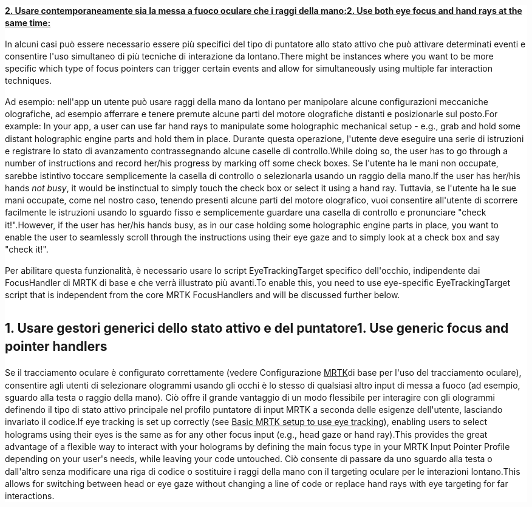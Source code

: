 [<span data-ttu-id="6b8d5-129">**2. Usare contemporaneamente sia la messa a fuoco oculare che i raggi della mano:**</span><span class="sxs-lookup"><span data-stu-id="6b8d5-129">**2. Use both eye focus and hand rays at the same time:**</span></span>](#2-independent-eye-gaze-specific-eyetrackingtarget)

<span data-ttu-id="6b8d5-130">In alcuni casi può essere necessario essere più specifici del tipo di puntatore allo stato attivo che può attivare determinati eventi e consentire l'uso simultaneo di più tecniche di interazione da lontano.</span><span class="sxs-lookup"><span data-stu-id="6b8d5-130">There might be instances where you want to be more specific which type of focus pointers can trigger certain events and allow for simultaneously using multiple far interaction techniques.</span></span>

<span data-ttu-id="6b8d5-131">Ad esempio: nell'app un utente può usare raggi della mano da lontano per manipolare alcune configurazioni meccaniche olografiche, ad esempio afferrare e tenere premute alcune parti del motore olografiche distanti e posizionarle sul posto.</span><span class="sxs-lookup"><span data-stu-id="6b8d5-131">For example: In your app, a user can use far hand rays to manipulate some holographic mechanical setup - e.g., grab and hold some distant holographic engine parts and hold them in place.</span></span> <span data-ttu-id="6b8d5-132">Durante questa operazione, l'utente deve eseguire una serie di istruzioni e registrare lo stato di avanzamento contrassegnando alcune caselle di controllo.</span><span class="sxs-lookup"><span data-stu-id="6b8d5-132">While doing so, the user has to go through a number of instructions and record her/his progress by marking off some check boxes.</span></span> <span data-ttu-id="6b8d5-133">Se l'utente ha le mani non occupate, sarebbe istintivo toccare semplicemente la casella di controllo o selezionarla usando un raggio della mano.</span><span class="sxs-lookup"><span data-stu-id="6b8d5-133">If the user has her/his hands _not busy_, it would be instinctual to simply touch the check box or select it using a hand ray.</span></span> <span data-ttu-id="6b8d5-134">Tuttavia, se l'utente ha le sue mani occupate, come nel nostro caso, tenendo presenti alcune parti del motore olografico, vuoi consentire all'utente di scorrere facilmente le istruzioni usando lo sguardo fisso e semplicemente guardare una casella di controllo e pronunciare "check it!".</span><span class="sxs-lookup"><span data-stu-id="6b8d5-134">However, if the user has her/his hands busy, as in our case holding some holographic engine parts in place, you want to enable the user to seamlessly scroll through the instructions using their eye gaze and to simply look at a check box and say "check it!".</span></span>

<span data-ttu-id="6b8d5-135">Per abilitare questa funzionalità, è necessario usare lo script EyeTrackingTarget specifico dell'occhio, indipendente dai FocusHandler di MRTK di base e che verrà illustrato più avanti.</span><span class="sxs-lookup"><span data-stu-id="6b8d5-135">To enable this, you need to use eye-specific EyeTrackingTarget script that is independent from the core MRTK FocusHandlers and will be discussed further below.</span></span>

## <a name="1-use-generic-focus-and-pointer-handlers"></a><span data-ttu-id="6b8d5-136">1. Usare gestori generici dello stato attivo e del puntatore</span><span class="sxs-lookup"><span data-stu-id="6b8d5-136">1. Use generic focus and pointer handlers</span></span>

<span data-ttu-id="6b8d5-137">Se il tracciamento oculare è configurato correttamente (vedere Configurazione [MRTK](eye-tracking-basic-setup.md)di base per l'uso del tracciamento oculare), consentire agli utenti di selezionare ologrammi usando gli occhi è lo stesso di qualsiasi altro input di messa a fuoco (ad esempio, sguardo alla testa o raggio della mano). Ciò offre il grande vantaggio di un modo flessibile per interagire con gli ologrammi definendo il tipo di stato attivo principale nel profilo puntatore di input MRTK a seconda delle esigenze dell'utente, lasciando invariato il codice.</span><span class="sxs-lookup"><span data-stu-id="6b8d5-137">If eye tracking is set up correctly (see [Basic MRTK setup to use eye tracking](eye-tracking-basic-setup.md)), enabling users to select holograms using their eyes is the same as for any other focus input (e.g., head gaze or hand ray).This provides the great advantage of a flexible way to interact with your holograms by defining the main focus type in your MRTK Input Pointer Profile depending on your user's needs, while leaving your code untouched.</span></span> <span data-ttu-id="6b8d5-138">Ciò consente di passare da uno sguardo alla testa o dall'altro senza modificare una riga di codice o sostituire i raggi della mano con il targeting oculare per le interazioni lontano.</span><span class="sxs-lookup"><span data-stu-id="6b8d5-138">This allows for switching between head or eye gaze without changing a line of code or replace hand rays with eye targeting for far interactions.</span></span>
